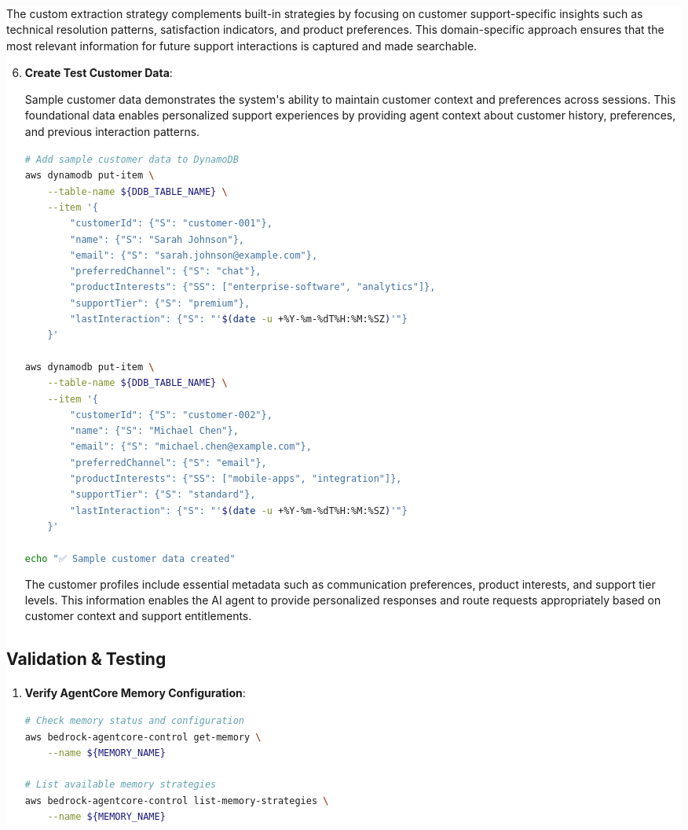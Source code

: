   The custom extraction strategy complements built-in strategies by focusing on customer support-specific insights such as technical resolution patterns, satisfaction indicators, and product preferences. This domain-specific approach ensures that the most relevant information for future support interactions is captured and made searchable.

6. **Create Test Customer Data**:

   Sample customer data demonstrates the system's ability to maintain customer context and preferences across sessions. This foundational data enables personalized support experiences by providing agent context about customer history, preferences, and previous interaction patterns.

   ```bash
   # Add sample customer data to DynamoDB
   aws dynamodb put-item \
       --table-name ${DDB_TABLE_NAME} \
       --item '{
           "customerId": {"S": "customer-001"},
           "name": {"S": "Sarah Johnson"},
           "email": {"S": "sarah.johnson@example.com"},
           "preferredChannel": {"S": "chat"},
           "productInterests": {"SS": ["enterprise-software", "analytics"]},
           "supportTier": {"S": "premium"},
           "lastInteraction": {"S": "'$(date -u +%Y-%m-%dT%H:%M:%SZ)'"}
       }'

   aws dynamodb put-item \
       --table-name ${DDB_TABLE_NAME} \
       --item '{
           "customerId": {"S": "customer-002"},
           "name": {"S": "Michael Chen"},
           "email": {"S": "michael.chen@example.com"},
           "preferredChannel": {"S": "email"},
           "productInterests": {"SS": ["mobile-apps", "integration"]},
           "supportTier": {"S": "standard"},
           "lastInteraction": {"S": "'$(date -u +%Y-%m-%dT%H:%M:%SZ)'"}
       }'

   echo "✅ Sample customer data created"
   ```

   The customer profiles include essential metadata such as communication preferences, product interests, and support tier levels. This information enables the AI agent to provide personalized responses and route requests appropriately based on customer context and support entitlements.

## Validation & Testing

1. **Verify AgentCore Memory Configuration**:

   ```bash
   # Check memory status and configuration
   aws bedrock-agentcore-control get-memory \
       --name ${MEMORY_NAME}
   
   # List available memory strategies
   aws bedrock-agentcore-control list-memory-strategies \
       --name ${MEMORY_NAME}
   ```
